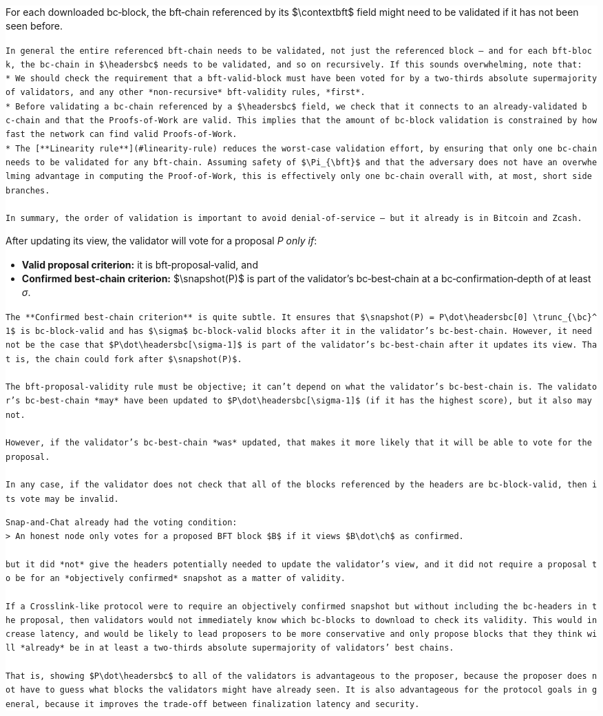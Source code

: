 For each downloaded bc‑block, the bft‑chain referenced by its $\contextbft$ field might need to be validated if it has not been seen before.

```admonish info collapsible=true title="Wait what, how much validation is that?"
In general the entire referenced bft‑chain needs to be validated, not just the referenced block — and for each bft‑block, the bc‑chain in $\headersbc$ needs to be validated, and so on recursively. If this sounds overwhelming, note that:
* We should check the requirement that a bft‑valid‑block must have been voted for by a two‑thirds absolute supermajority of validators, and any other *non‑recursive* bft‑validity rules, *first*.
* Before validating a bc‑chain referenced by a $\headersbc$ field, we check that it connects to an already-validated bc‑chain and that the Proofs‑of‑Work are valid. This implies that the amount of bc‑block validation is constrained by how fast the network can find valid Proofs‑of‑Work.
* The [**Linearity rule**](#linearity-rule) reduces the worst‑case validation effort, by ensuring that only one bc‑chain needs to be validated for any bft‑chain. Assuming safety of $\Pi_{\bft}$ and that the adversary does not have an overwhelming advantage in computing the Proof‑of‑Work, this is effectively only one bc‑chain overall with, at most, short side branches.

In summary, the order of validation is important to avoid denial‑of‑service — but it already is in Bitcoin and Zcash.
```

After updating its view, the validator will vote for a proposal $P$ *only if*:

* <span id="valid-proposal-criterion"></span>**Valid proposal criterion:** it is bft‑proposal‑valid, and
* <span id="confirmed-best-chain-criterion"></span>**Confirmed best‑chain criterion:** $\snapshot(P)$ is part of the validator’s bc‑best‑chain at a bc‑confirmation‑depth of at least $\sigma$.

```admonish info collapsible=true title="Blocks in a bc‑best‑chain are by definition bc‑block‑valid. If we’re checking the **Confirmed best‑chain criterion**, why do we need to have separately checked that the blocks referenced by the headers are bc‑block‑valid?"
The **Confirmed best‑chain criterion** is quite subtle. It ensures that $\snapshot(P) = P\dot\headersbc[0] \trunc_{\bc}^1$ is bc‑block‑valid and has $\sigma$ bc‑block‑valid blocks after it in the validator’s bc‑best‑chain. However, it need not be the case that $P\dot\headersbc[\sigma-1]$ is part of the validator’s bc‑best‑chain after it updates its view. That is, the chain could fork after $\snapshot(P)$.

The bft‑proposal‑validity rule must be objective; it can’t depend on what the validator’s bc‑best‑chain is. The validator’s bc‑best‑chain *may* have been updated to $P\dot\headersbc[\sigma-1]$ (if it has the highest score), but it also may not.

However, if the validator’s bc‑best‑chain *was* updated, that makes it more likely that it will be able to vote for the proposal.

In any case, if the validator does not check that all of the blocks referenced by the headers are bc‑block‑valid, then its vote may be invalid.
```

```admonish info collapsible=true title="How does this compare to Snap‑and‑Chat?"
Snap‑and‑Chat already had the voting condition:
> An honest node only votes for a proposed BFT block $B$ if it views $B\dot\ch$ as confirmed.

but it did *not* give the headers potentially needed to update the validator’s view, and it did not require a proposal to be for an *objectively confirmed* snapshot as a matter of validity.

If a Crosslink‑like protocol were to require an objectively confirmed snapshot but without including the bc‑headers in the proposal, then validators would not immediately know which bc‑blocks to download to check its validity. This would increase latency, and would be likely to lead proposers to be more conservative and only propose blocks that they think will *already* be in at least a two‑thirds absolute supermajority of validators’ best chains.

That is, showing $P\dot\headersbc$ to all of the validators is advantageous to the proposer, because the proposer does not have to guess what blocks the validators might have already seen. It is also advantageous for the protocol goals in general, because it improves the trade‑off between finalization latency and security.
```
